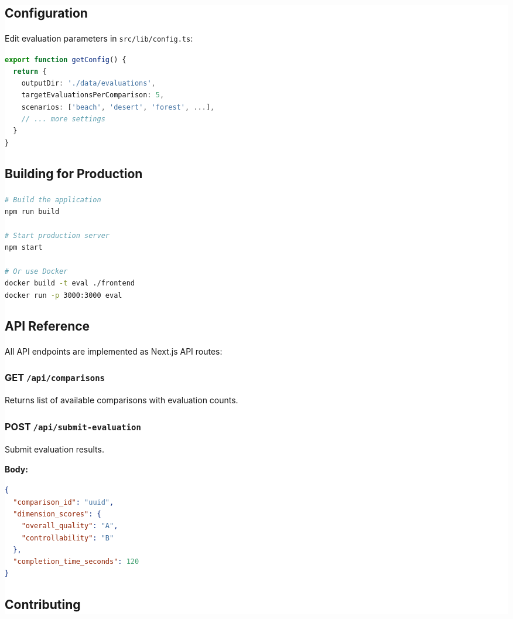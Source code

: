 ## Configuration

Edit evaluation parameters in `src/lib/config.ts`:

```typescript
export function getConfig() {
  return {
    outputDir: './data/evaluations',
    targetEvaluationsPerComparison: 5,
    scenarios: ['beach', 'desert', 'forest', ...],
    // ... more settings
  }
}
```

## Building for Production

```bash
# Build the application
npm run build

# Start production server
npm start

# Or use Docker
docker build -t eval ./frontend
docker run -p 3000:3000 eval
```

## API Reference

All API endpoints are implemented as Next.js API routes:

### GET `/api/comparisons`
Returns list of available comparisons with evaluation counts.

### POST `/api/submit-evaluation`
Submit evaluation results.

**Body:**
```json
{
  "comparison_id": "uuid",
  "dimension_scores": {
    "overall_quality": "A",
    "controllability": "B"
  },
  "completion_time_seconds": 120
}
```

## Contributing
